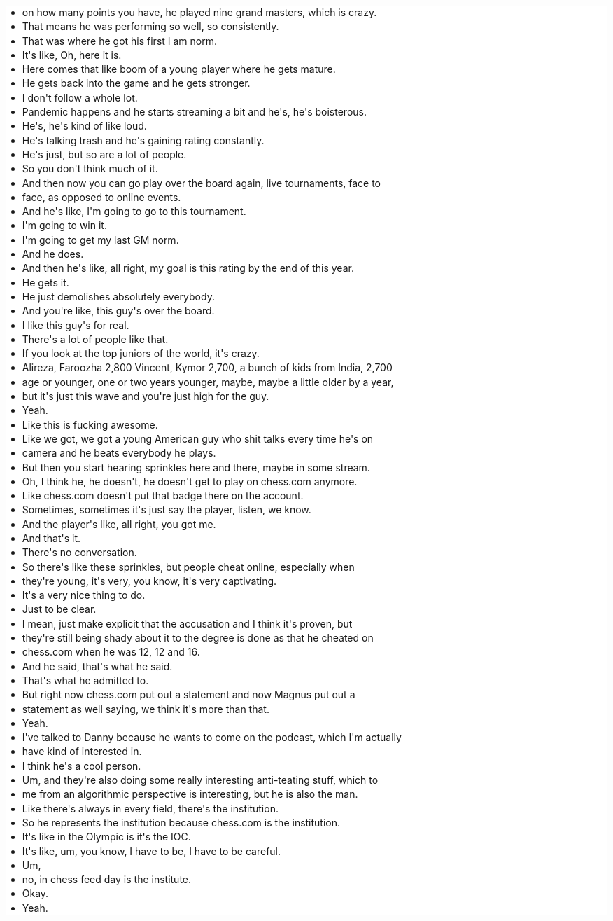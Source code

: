 *  on how many points you have, he played nine grand masters, which is crazy.
*  That means he was performing so well, so consistently.
*  That was where he got his first I am norm.
*  It's like, Oh, here it is.
*  Here comes that like boom of a young player where he gets mature.
*  He gets back into the game and he gets stronger.
*  I don't follow a whole lot.
*  Pandemic happens and he starts streaming a bit and he's, he's boisterous.
*  He's, he's kind of like loud.
*  He's talking trash and he's gaining rating constantly.
*  He's just, but so are a lot of people.
*  So you don't think much of it.
*  And then now you can go play over the board again, live tournaments, face to
*  face, as opposed to online events.
*  And he's like, I'm going to go to this tournament.
*  I'm going to win it.
*  I'm going to get my last GM norm.
*  And he does.
*  And then he's like, all right, my goal is this rating by the end of this year.
*  He gets it.
*  He just demolishes absolutely everybody.
*  And you're like, this guy's over the board.
*  I like this guy's for real.
*  There's a lot of people like that.
*  If you look at the top juniors of the world, it's crazy.
*  Alireza, Faroozha 2,800 Vincent, Kymor 2,700, a bunch of kids from India, 2,700
*  age or younger, one or two years younger, maybe, maybe a little older by a year,
*  but it's just this wave and you're just high for the guy.
*  Yeah.
*  Like this is fucking awesome.
*  Like we got, we got a young American guy who shit talks every time he's on
*  camera and he beats everybody he plays.
*  But then you start hearing sprinkles here and there, maybe in some stream.
*  Oh, I think he, he doesn't, he doesn't get to play on chess.com anymore.
*  Like chess.com doesn't put that badge there on the account.
*  Sometimes, sometimes it's just say the player, listen, we know.
*  And the player's like, all right, you got me.
*  And that's it.
*  There's no conversation.
*  So there's like these sprinkles, but people cheat online, especially when
*  they're young, it's very, you know, it's very captivating.
*  It's a very nice thing to do.
*  Just to be clear.
*  I mean, just make explicit that the accusation and I think it's proven, but
*  they're still being shady about it to the degree is done as that he cheated on
*  chess.com when he was 12, 12 and 16.
*  And he said, that's what he said.
*  That's what he admitted to.
*  But right now chess.com put out a statement and now Magnus put out a
*  statement as well saying, we think it's more than that.
*  Yeah.
*  I've talked to Danny because he wants to come on the podcast, which I'm actually
*  have kind of interested in.
*  I think he's a cool person.
*  Um, and they're also doing some really interesting anti-teating stuff, which to
*  me from an algorithmic perspective is interesting, but he is also the man.
*  Like there's always in every field, there's the institution.
*  So he represents the institution because chess.com is the institution.
*  It's like in the Olympic is it's the IOC.
*  It's like, um, you know, I have to be, I have to be careful.
*  Um,
*  no, in chess feed day is the institute.
*  Okay.
*  Yeah.